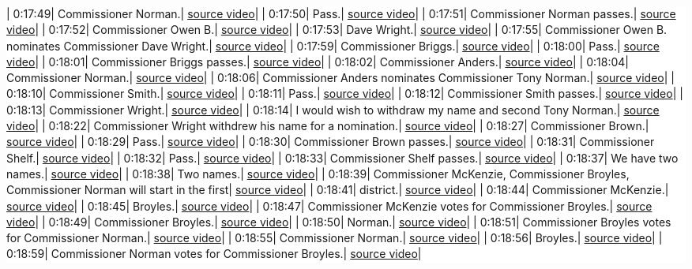 | 0:17:49| Commissioner Norman.| [source video](https://archive.org/details/cocom101025part1?start=1069)|
| 0:17:50| Pass.| [source video](https://archive.org/details/cocom101025part1?start=1070)|
| 0:17:51| Commissioner Norman passes.| [source video](https://archive.org/details/cocom101025part1?start=1071)|
| 0:17:52| Commissioner Owen B.| [source video](https://archive.org/details/cocom101025part1?start=1072)|
| 0:17:53| Dave Wright.| [source video](https://archive.org/details/cocom101025part1?start=1073)|
| 0:17:55| Commissioner Owen B. nominates Commissioner Dave Wright.| [source video](https://archive.org/details/cocom101025part1?start=1075)|
| 0:17:59| Commissioner Briggs.| [source video](https://archive.org/details/cocom101025part1?start=1079)|
| 0:18:00| Pass.| [source video](https://archive.org/details/cocom101025part1?start=1080)|
| 0:18:01| Commissioner Briggs passes.| [source video](https://archive.org/details/cocom101025part1?start=1081)|
| 0:18:02| Commissioner Anders.| [source video](https://archive.org/details/cocom101025part1?start=1082)|
| 0:18:04| Commissioner Norman.| [source video](https://archive.org/details/cocom101025part1?start=1084)|
| 0:18:06| Commissioner Anders nominates Commissioner Tony Norman.| [source video](https://archive.org/details/cocom101025part1?start=1086)|
| 0:18:10| Commissioner Smith.| [source video](https://archive.org/details/cocom101025part1?start=1090)|
| 0:18:11| Pass.| [source video](https://archive.org/details/cocom101025part1?start=1091)|
| 0:18:12| Commissioner Smith passes.| [source video](https://archive.org/details/cocom101025part1?start=1092)|
| 0:18:13| Commissioner Wright.| [source video](https://archive.org/details/cocom101025part1?start=1093)|
| 0:18:14| I would wish to withdraw my name and second Tony Norman.| [source video](https://archive.org/details/cocom101025part1?start=1094)|
| 0:18:22| Commissioner Wright withdrew his name for a nomination.| [source video](https://archive.org/details/cocom101025part1?start=1102)|
| 0:18:27| Commissioner Brown.| [source video](https://archive.org/details/cocom101025part1?start=1107)|
| 0:18:29| Pass.| [source video](https://archive.org/details/cocom101025part1?start=1109)|
| 0:18:30| Commissioner Brown passes.| [source video](https://archive.org/details/cocom101025part1?start=1110)|
| 0:18:31| Commissioner Shelf.| [source video](https://archive.org/details/cocom101025part1?start=1111)|
| 0:18:32| Pass.| [source video](https://archive.org/details/cocom101025part1?start=1112)|
| 0:18:33| Commissioner Shelf passes.| [source video](https://archive.org/details/cocom101025part1?start=1113)|
| 0:18:37| We have two names.| [source video](https://archive.org/details/cocom101025part1?start=1117)|
| 0:18:38| Two names.| [source video](https://archive.org/details/cocom101025part1?start=1118)|
| 0:18:39| Commissioner McKenzie, Commissioner Broyles, Commissioner Norman will start in the first| [source video](https://archive.org/details/cocom101025part1?start=1119)|
| 0:18:41| district.| [source video](https://archive.org/details/cocom101025part1?start=1121)|
| 0:18:44| Commissioner McKenzie.| [source video](https://archive.org/details/cocom101025part1?start=1124)|
| 0:18:45| Broyles.| [source video](https://archive.org/details/cocom101025part1?start=1125)|
| 0:18:47| Commissioner McKenzie votes for Commissioner Broyles.| [source video](https://archive.org/details/cocom101025part1?start=1127)|
| 0:18:49| Commissioner Broyles.| [source video](https://archive.org/details/cocom101025part1?start=1129)|
| 0:18:50| Norman.| [source video](https://archive.org/details/cocom101025part1?start=1130)|
| 0:18:51| Commissioner Broyles votes for Commissioner Norman.| [source video](https://archive.org/details/cocom101025part1?start=1131)|
| 0:18:55| Commissioner Norman.| [source video](https://archive.org/details/cocom101025part1?start=1135)|
| 0:18:56| Broyles.| [source video](https://archive.org/details/cocom101025part1?start=1136)|
| 0:18:59| Commissioner Norman votes for Commissioner Broyles.| [source video](https://archive.org/details/cocom101025part1?start=1139)|